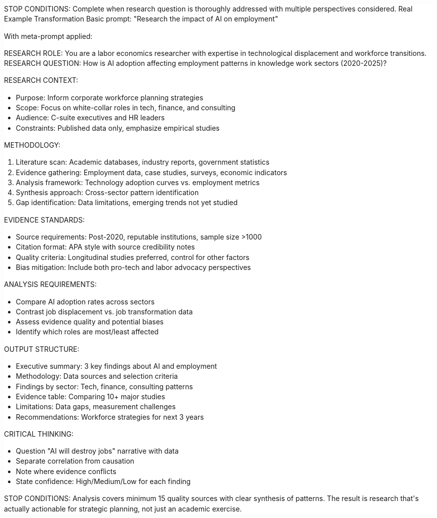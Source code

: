 STOP CONDITIONS: Complete when research question is thoroughly addressed with multiple perspectives considered.
Real Example Transformation
Basic prompt: "Research the impact of AI on employment"

With meta-prompt applied:

RESEARCH ROLE: You are a labor economics researcher with expertise in technological displacement and workforce transitions.
RESEARCH QUESTION: How is AI adoption affecting employment patterns in knowledge work sectors (2020-2025)?

RESEARCH CONTEXT:
* Purpose: Inform corporate workforce planning strategies
* Scope: Focus on white-collar roles in tech, finance, and consulting
* Audience: C-suite executives and HR leaders
* Constraints: Published data only, emphasize empirical studies

METHODOLOGY:

1. Literature scan: Academic databases, industry reports, government statistics
2. Evidence gathering: Employment data, case studies, surveys, economic indicators
3. Analysis framework: Technology adoption curves vs. employment metrics
4. Synthesis approach: Cross-sector pattern identification
5. Gap identification: Data limitations, emerging trends not yet studied

EVIDENCE STANDARDS:
* Source requirements: Post-2020, reputable institutions, sample size >1000
* Citation format: APA style with source credibility notes
* Quality criteria: Longitudinal studies preferred, control for other factors
* Bias mitigation: Include both pro-tech and labor advocacy perspectives

ANALYSIS REQUIREMENTS:
* Compare AI adoption rates across sectors
* Contrast job displacement vs. job transformation data
* Assess evidence quality and potential biases
* Identify which roles are most/least affected

OUTPUT STRUCTURE:
* Executive summary: 3 key findings about AI and employment
* Methodology: Data sources and selection criteria
* Findings by sector: Tech, finance, consulting patterns
* Evidence table: Comparing 10+ major studies
* Limitations: Data gaps, measurement challenges
* Recommendations: Workforce strategies for next 3 years

CRITICAL THINKING:
* Question "AI will destroy jobs" narrative with data
* Separate correlation from causation
* Note where evidence conflicts
* State confidence: High/Medium/Low for each finding

STOP CONDITIONS: Analysis covers minimum 15 quality sources with clear synthesis of patterns.
The result is research that's actually actionable for strategic planning, not just an academic exercise.
